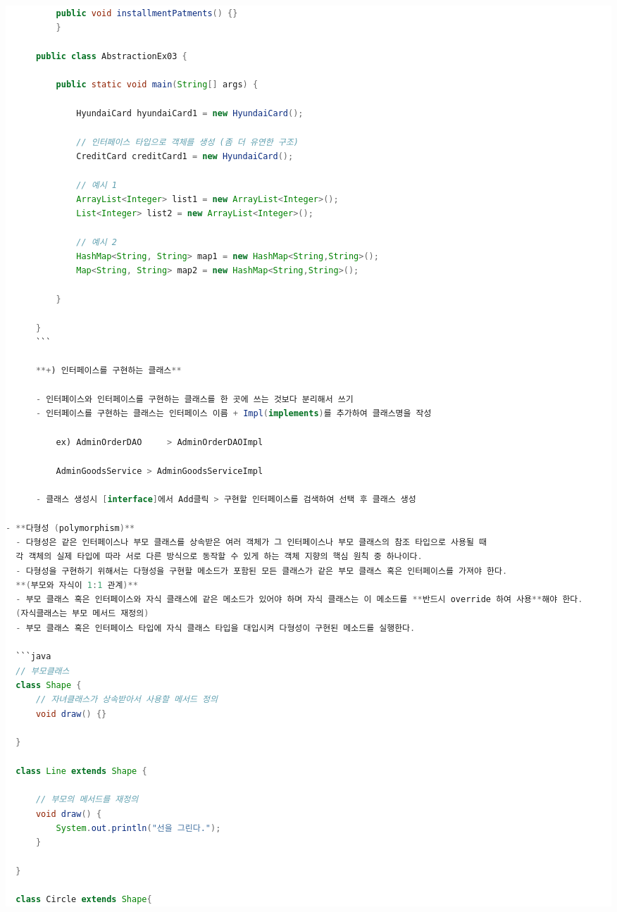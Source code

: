   ```java
        	public void installmentPatments() {}
        	}
        
        public class AbstractionEx03 {
        
        	public static void main(String[] args) {
        		
        		HyundaiCard hyundaiCard1 = new HyundaiCard(); 
        		
        		// 인터페이스 타입으로 객체를 생성 (좀 더 유연한 구조)
        		CreditCard creditCard1 = new HyundaiCard(); 
        		
        		// 예시 1
        		ArrayList<Integer> list1 = new ArrayList<Integer>();
        		List<Integer> list2 = new ArrayList<Integer>();
        		
        		// 예시 2
        		HashMap<String, String> map1 = new HashMap<String,String>();
        		Map<String, String> map2 = new HashMap<String,String>();
        				
        	}
        	
        }
        ```
        
        **+) 인터페이스를 구현하는 클래스**
        
        - 인터페이스와 인터페이스를 구현하는 클래스를 한 곳에 쓰는 것보다 분리해서 쓰기
        - 인터페이스를 구현하는 클래스는 인터페이스 이름 + Impl(implements)를 추가하여 클래스명을 작성
            
            ex) AdminOrderDAO     > AdminOrderDAOImpl
            
            AdminGoodsService > AdminGoodsServiceImpl
            
        - 클래스 생성시 [interface]에서 Add클릭 > 구현할 인터페이스를 검색하여 선택 후 클래스 생성

 - **다형성 (polymorphism)**
    - 다형성은 같은 인터페이스나 부모 클래스를 상속받은 여러 객체가 그 인터페이스나 부모 클래스의 참조 타입으로 사용될 때
    각 객체의 실제 타입에 따라 서로 다른 방식으로 동작할 수 있게 하는 객체 지향의 핵심 원칙 중 하나이다.
    - 다형성을 구현하기 위해서는 다형성을 구현할 메소드가 포함된 모든 클래스가 같은 부모 클래스 혹은 인터페이스를 가져야 한다.
    **(부모와 자식이 1:1 관계)**
    - 부모 클래스 혹은 인터페이스와 자식 클래스에 같은 메소드가 있어야 하며 자식 클래스는 이 메소드를 **반드시 override 하여 사용**해야 한다.
    (자식클래스는 부모 메서드 재정의)
    - 부모 클래스 혹은 인터페이스 타입에 자식 클래스 타입을 대입시켜 다형성이 구현된 메소드를 실행한다.
    
    ```java
    // 부모클래스 
    class Shape {
    	// 자녀클래스가 상속받아서 사용할 메서드 정의
    	void draw() {}
    	
    }
    
    class Line extends Shape {
    	
    	// 부모의 메서드를 재정의
    	void draw() {
    		System.out.println("선을 그린다.");
    	}
    
    }
    
    class Circle extends Shape{
  ```